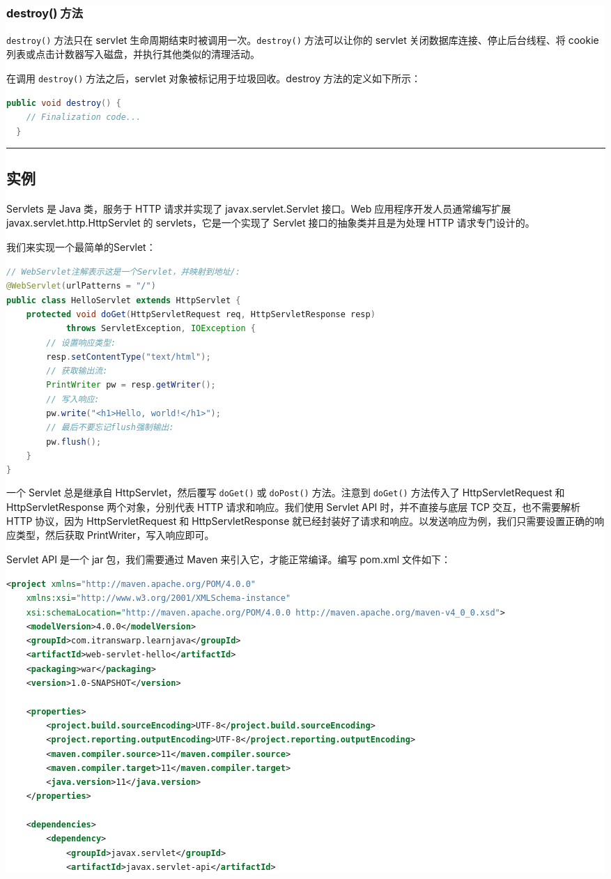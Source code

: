 ### destroy() 方法

`destroy()` 方法只在 servlet 生命周期结束时被调用一次。`destroy()` 方法可以让你的 servlet 关闭数据库连接、停止后台线程、将 cookie 列表或点击计数器写入磁盘，并执行其他类似的清理活动。

在调用 `destroy()` 方法之后，servlet 对象被标记用于垃圾回收。destroy 方法的定义如下所示：
```java
public void destroy() {
    // Finalization code...
  }
```

---

## 实例

Servlets 是 Java 类，服务于 HTTP 请求并实现了 javax.servlet.Servlet 接口。Web 应用程序开发人员通常编写扩展 javax.servlet.http.HttpServlet 的 servlets，它是一个实现了 Servlet 接口的抽象类并且是为处理 HTTP 请求专门设计的。

我们来实现一个最简单的Servlet：
```java
// WebServlet注解表示这是一个Servlet，并映射到地址/:
@WebServlet(urlPatterns = "/")
public class HelloServlet extends HttpServlet {
    protected void doGet(HttpServletRequest req, HttpServletResponse resp)
            throws ServletException, IOException {
        // 设置响应类型:
        resp.setContentType("text/html");
        // 获取输出流:
        PrintWriter pw = resp.getWriter();
        // 写入响应:
        pw.write("<h1>Hello, world!</h1>");
        // 最后不要忘记flush强制输出:
        pw.flush();
    }
}
```

一个 Servlet 总是继承自 HttpServlet，然后覆写 `doGet()` 或 `doPost()` 方法。注意到 `doGet()` 方法传入了 HttpServletRequest 和 HttpServletResponse 两个对象，分别代表 HTTP 请求和响应。我们使用 Servlet API 时，并不直接与底层 TCP 交互，也不需要解析 HTTP 协议，因为 HttpServletRequest 和 HttpServletResponse 就已经封装好了请求和响应。以发送响应为例，我们只需要设置正确的响应类型，然后获取 PrintWriter，写入响应即可。

Servlet API 是一个 jar 包，我们需要通过 Maven 来引入它，才能正常编译。编写 pom.xml 文件如下：
```xml
<project xmlns="http://maven.apache.org/POM/4.0.0"
    xmlns:xsi="http://www.w3.org/2001/XMLSchema-instance"
    xsi:schemaLocation="http://maven.apache.org/POM/4.0.0 http://maven.apache.org/maven-v4_0_0.xsd">
    <modelVersion>4.0.0</modelVersion>
    <groupId>com.itranswarp.learnjava</groupId>
    <artifactId>web-servlet-hello</artifactId>
    <packaging>war</packaging>
    <version>1.0-SNAPSHOT</version>

    <properties>
        <project.build.sourceEncoding>UTF-8</project.build.sourceEncoding>
        <project.reporting.outputEncoding>UTF-8</project.reporting.outputEncoding>
        <maven.compiler.source>11</maven.compiler.source>
        <maven.compiler.target>11</maven.compiler.target>
        <java.version>11</java.version>
    </properties>

    <dependencies>
        <dependency>
            <groupId>javax.servlet</groupId>
            <artifactId>javax.servlet-api</artifactId>
```